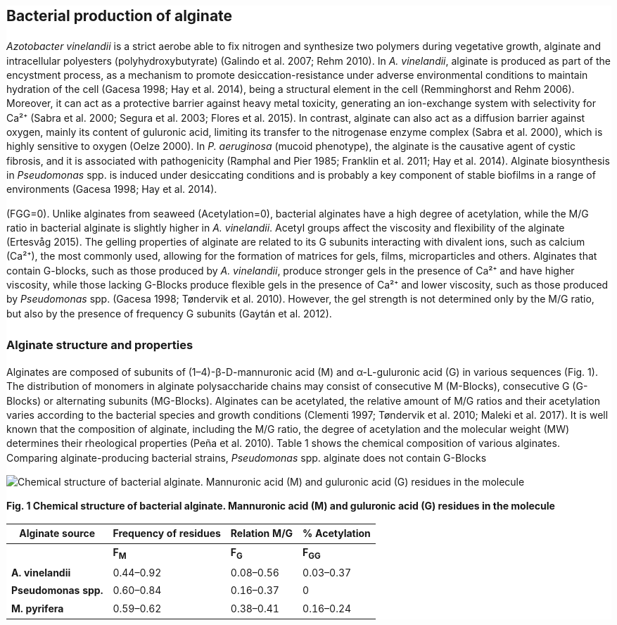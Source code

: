 ## Bacterial production of alginate  
*Azotobacter vinelandii* is a strict aerobe able to fix nitrogen and synthesize two polymers during vegetative growth, alginate and intracellular polyesters (polyhydroxybutyrate) (Galindo et al. 2007; Rehm 2010). In *A. vinelandii*, alginate is produced as part of the encystment process, as a mechanism to promote desiccation-resistance under adverse environmental conditions to maintain hydration of the cell (Gacesa 1998; Hay et al. 2014), being a structural element
in the cell (Remminghorst and Rehm 2006). Moreover, it can act as a protective barrier against heavy metal toxicity, generating an ion-exchange system with selectivity for Ca²⁺ (Sabra et al. 2000; Segura et al. 2003; Flores et al. 2015). In contrast, alginate can also act as a diffusion barrier against oxygen, mainly its content of guluronic acid, limiting its transfer to the nitrogenase enzyme complex (Sabra et al. 2000), which is highly sensitive to oxygen (Oelze 2000). In *P. aeruginosa* (mucoid phenotype), the alginate is the causative agent of cystic fibrosis, and it is associated with pathogenicity (Ramphal and Pier 1985; Franklin et al. 2011; Hay et al. 2014). Alginate biosynthesis in *Pseudomonas* spp. is induced under desiccating conditions and is probably a key component of stable biofilms in a range of environments (Gacesa 1998; Hay et al. 2014).

(FGG=0). Unlike alginates from seaweed (Acetylation=0), bacterial alginates have a high degree of acetylation, while the M/G ratio in bacterial alginate is slightly higher in *A. vinelandii*. Acetyl groups affect the viscosity and flexibility of the alginate (Ertesvåg 2015). The gelling properties of alginate are related to its G subunits interacting with divalent ions, such as calcium (Ca²⁺), the most commonly used, allowing for the formation of matrices for gels, films, microparticles and others. Alginates that contain G-blocks, such as those produced by *A. vinelandii*, produce stronger gels in the presence of Ca²⁺ and have higher viscosity, while those lacking G-Blocks produce flexible gels in the presence of Ca²⁺ and lower viscosity, such as those produced by *Pseudomonas* spp. (Gacesa 1998; Tøndervik et al. 2010). However, the gel strength is not determined only by the M/G ratio, but also by the presence of frequency G subunits (Gaytán et al. 2012).

### Alginate structure and properties

Alginates are composed of subunits of (1–4)-β-D-mannuronic acid (M) and α-L-guluronic acid (G) in various sequences (Fig. 1). The distribution of monomers in alginate polysaccharide chains may consist of consecutive M (M-Blocks), consecutive G (G-Blocks) or alternating subunits (MG-Blocks). Alginates can be acetylated, the relative amount of M/G ratios and their acetylation varies according to the bacterial species and growth conditions (Clementi 1997; Tøndervik et al. 2010; Maleki et al. 2017). It is well known that the composition of alginate, including the M/G ratio, the degree of acetylation and the molecular weight (MW) determines their rheological properties (Peña et al. 2010). Table 1 shows the chemical composition of various alginates. Comparing alginate-producing bacterial strains, *Pseudomonas* spp. alginate does not contain G-Blocks

![Chemical structure of bacterial alginate. Mannuronic acid (M) and guluronic acid (G) residues in the molecule](chemical_structure.png)

**Fig. 1 Chemical structure of bacterial alginate. Mannuronic acid (M) and guluronic acid (G) residues in the molecule**

| **Alginate source**       | **Frequency of residues**   | **Relation M/G** | **% Acetylation** |
|---------------------------|-----------------------------|-------------------|--------------------|
|                           | **F<sub>M</sub>**           | **F<sub>G</sub>** | **F<sub>GG</sub>** |                    |
| **A. vinelandii**         | 0.44–0.92                   | 0.08–0.56         | 0.03–0.37          | 11–30              |
| **Pseudomonas spp.**      | 0.60–0.84                   | 0.16–0.37         | 0                  | 1.50–5.25          | 4–57               |
| **M. pyrifera**           | 0.59–0.62                   | 0.38–0.41         | 0.16–0.24          | 1.44–1.63          | 0                  |
